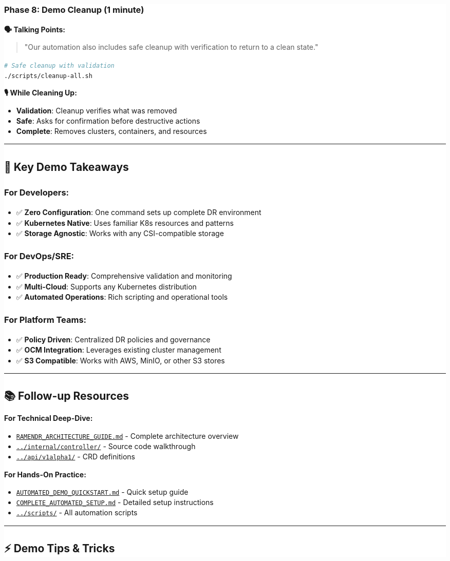 
### **Phase 8: Demo Cleanup** (1 minute)

**🗣️ Talking Points:**
> "Our automation also includes safe cleanup with verification to return to a clean state."

```bash
# Safe cleanup with validation
./scripts/cleanup-all.sh
```

**🎙️ While Cleaning Up:**
- **Validation**: Cleanup verifies what was removed
- **Safe**: Asks for confirmation before destructive actions
- **Complete**: Removes clusters, containers, and resources

---

## 🎯 **Key Demo Takeaways**

### **For Developers:**
- ✅ **Zero Configuration**: One command sets up complete DR environment
- ✅ **Kubernetes Native**: Uses familiar K8s resources and patterns
- ✅ **Storage Agnostic**: Works with any CSI-compatible storage

### **For DevOps/SRE:**
- ✅ **Production Ready**: Comprehensive validation and monitoring
- ✅ **Multi-Cloud**: Supports any Kubernetes distribution
- ✅ **Automated Operations**: Rich scripting and operational tools

### **For Platform Teams:**
- ✅ **Policy Driven**: Centralized DR policies and governance
- ✅ **OCM Integration**: Leverages existing cluster management
- ✅ **S3 Compatible**: Works with AWS, MinIO, or other S3 stores

---

## 📚 **Follow-up Resources**

**For Technical Deep-Dive:**
- [`RAMENDR_ARCHITECTURE_GUIDE.md`](RAMENDR_ARCHITECTURE_GUIDE.md) - Complete architecture overview
- [`../internal/controller/`](../internal/controller/) - Source code walkthrough
- [`../api/v1alpha1/`](../api/v1alpha1/) - CRD definitions

**For Hands-On Practice:**
- [`AUTOMATED_DEMO_QUICKSTART.md`](AUTOMATED_DEMO_QUICKSTART.md) - Quick setup guide
- [`COMPLETE_AUTOMATED_SETUP.md`](COMPLETE_AUTOMATED_SETUP.md) - Detailed setup instructions
- [`../scripts/`](../scripts/) - All automation scripts

---

## ⚡ **Demo Tips & Tricks**
